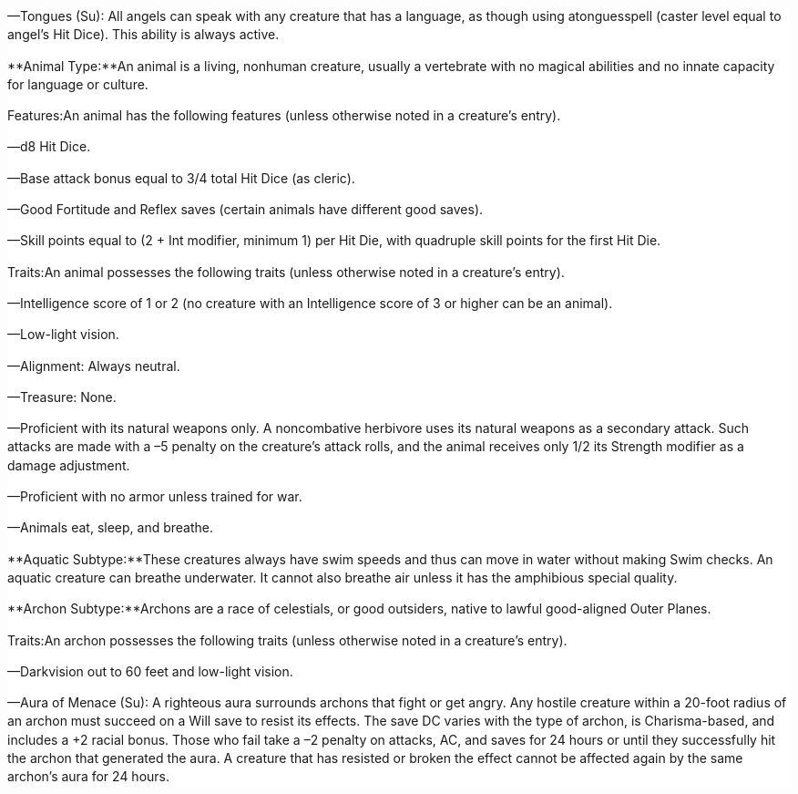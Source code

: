 —Tongues (Su): All angels can speak with any creature that has a language, as though using atonguesspell (caster level equal to angel’s Hit Dice). This ability is always active.





**Animal Type:**An animal is a living, nonhuman creature, usually a vertebrate with no magical abilities and no innate capacity for language or culture.

Features:An animal has the following features (unless otherwise noted in a creature’s entry).

—d8 Hit Dice.

—Base attack bonus equal to 3/4 total Hit Dice (as cleric).

—Good Fortitude and Reflex saves (certain animals have different good saves).

—Skill points equal to (2 + Int modifier, minimum 1) per Hit Die, with quadruple skill points for the first Hit Die.

Traits:An animal possesses the following traits (unless otherwise noted in a creature’s entry).

—Intelligence score of 1 or 2 (no creature with an Intelligence score of 3 or higher can be an animal).

—Low-light vision.

—Alignment: Always neutral.

—Treasure: None.

—Proficient with its natural weapons only. A noncombative herbivore uses its natural weapons as a secondary attack. Such attacks are made with a –5 penalty on the creature’s attack rolls, and the animal receives only 1/2 its Strength modifier as a damage adjustment.

—Proficient with no armor unless trained for war.

—Animals eat, sleep, and breathe.





**Aquatic Subtype:**These creatures always have swim speeds and thus can move in water without making Swim checks. An aquatic creature can breathe underwater. It cannot also breathe air unless it has the amphibious special quality.





**Archon Subtype:**Archons are a race of celestials, or good outsiders, native to lawful good-aligned Outer Planes.

Traits:An archon possesses the following traits (unless otherwise noted in a creature’s entry).

—Darkvision out to 60 feet and low-light vision.

—Aura of Menace (Su): A righteous aura surrounds archons that fight or get angry. Any hostile creature within a 20-foot radius of an archon must succeed on a Will save to resist its effects. The save DC varies with the type of archon, is Charisma-based, and includes a +2 racial bonus. Those who fail take a –2 penalty on attacks, AC, and saves for 24 hours or until they successfully hit the archon that generated the aura. A creature that has resisted or broken the effect cannot be affected again by the same archon’s aura for 24 hours.
